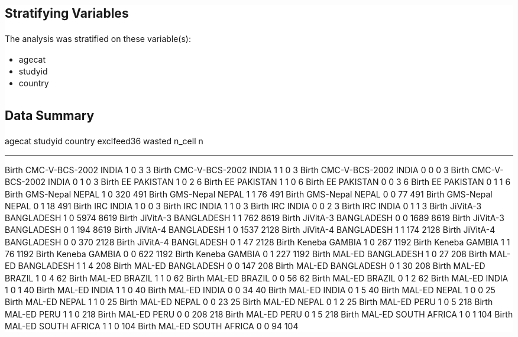 ## Stratifying Variables

The analysis was stratified on these variable(s):

* agecat
* studyid
* country

## Data Summary

agecat      studyid          country                        exclfeed36    wasted   n_cell      n
----------  ---------------  -----------------------------  -----------  -------  -------  -----
Birth       CMC-V-BCS-2002   INDIA                          1                  0        3      3
Birth       CMC-V-BCS-2002   INDIA                          1                  1        0      3
Birth       CMC-V-BCS-2002   INDIA                          0                  0        0      3
Birth       CMC-V-BCS-2002   INDIA                          0                  1        0      3
Birth       EE               PAKISTAN                       1                  0        2      6
Birth       EE               PAKISTAN                       1                  1        0      6
Birth       EE               PAKISTAN                       0                  0        3      6
Birth       EE               PAKISTAN                       0                  1        1      6
Birth       GMS-Nepal        NEPAL                          1                  0      320    491
Birth       GMS-Nepal        NEPAL                          1                  1       76    491
Birth       GMS-Nepal        NEPAL                          0                  0       77    491
Birth       GMS-Nepal        NEPAL                          0                  1       18    491
Birth       IRC              INDIA                          1                  0        0      3
Birth       IRC              INDIA                          1                  1        0      3
Birth       IRC              INDIA                          0                  0        2      3
Birth       IRC              INDIA                          0                  1        1      3
Birth       JiVitA-3         BANGLADESH                     1                  0     5974   8619
Birth       JiVitA-3         BANGLADESH                     1                  1      762   8619
Birth       JiVitA-3         BANGLADESH                     0                  0     1689   8619
Birth       JiVitA-3         BANGLADESH                     0                  1      194   8619
Birth       JiVitA-4         BANGLADESH                     1                  0     1537   2128
Birth       JiVitA-4         BANGLADESH                     1                  1      174   2128
Birth       JiVitA-4         BANGLADESH                     0                  0      370   2128
Birth       JiVitA-4         BANGLADESH                     0                  1       47   2128
Birth       Keneba           GAMBIA                         1                  0      267   1192
Birth       Keneba           GAMBIA                         1                  1       76   1192
Birth       Keneba           GAMBIA                         0                  0      622   1192
Birth       Keneba           GAMBIA                         0                  1      227   1192
Birth       MAL-ED           BANGLADESH                     1                  0       27    208
Birth       MAL-ED           BANGLADESH                     1                  1        4    208
Birth       MAL-ED           BANGLADESH                     0                  0      147    208
Birth       MAL-ED           BANGLADESH                     0                  1       30    208
Birth       MAL-ED           BRAZIL                         1                  0        4     62
Birth       MAL-ED           BRAZIL                         1                  1        0     62
Birth       MAL-ED           BRAZIL                         0                  0       56     62
Birth       MAL-ED           BRAZIL                         0                  1        2     62
Birth       MAL-ED           INDIA                          1                  0        1     40
Birth       MAL-ED           INDIA                          1                  1        0     40
Birth       MAL-ED           INDIA                          0                  0       34     40
Birth       MAL-ED           INDIA                          0                  1        5     40
Birth       MAL-ED           NEPAL                          1                  0        0     25
Birth       MAL-ED           NEPAL                          1                  1        0     25
Birth       MAL-ED           NEPAL                          0                  0       23     25
Birth       MAL-ED           NEPAL                          0                  1        2     25
Birth       MAL-ED           PERU                           1                  0        5    218
Birth       MAL-ED           PERU                           1                  1        0    218
Birth       MAL-ED           PERU                           0                  0      208    218
Birth       MAL-ED           PERU                           0                  1        5    218
Birth       MAL-ED           SOUTH AFRICA                   1                  0        1    104
Birth       MAL-ED           SOUTH AFRICA                   1                  1        0    104
Birth       MAL-ED           SOUTH AFRICA                   0                  0       94    104